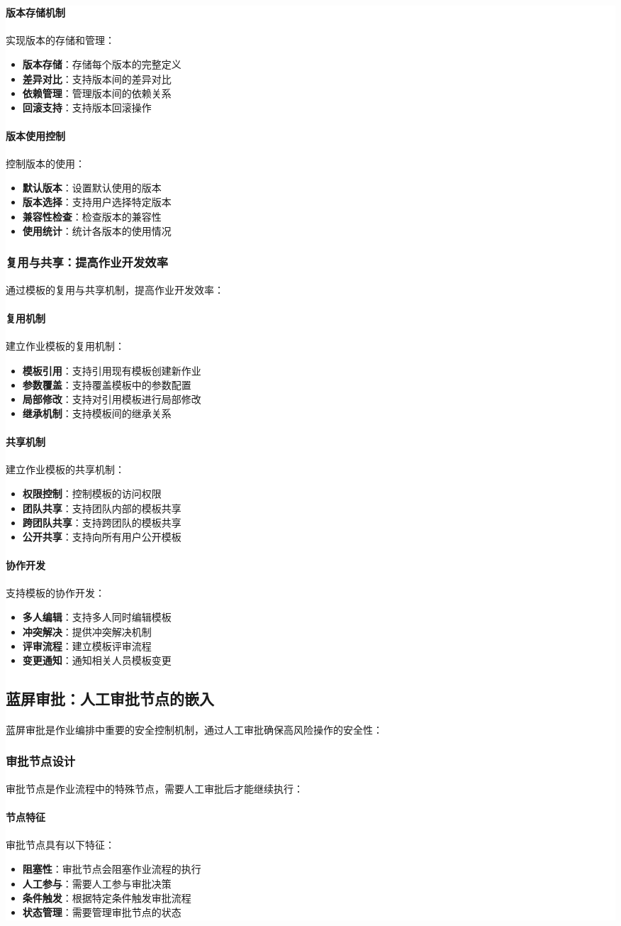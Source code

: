 #### 版本存储机制
实现版本的存储和管理：
- **版本存储**：存储每个版本的完整定义
- **差异对比**：支持版本间的差异对比
- **依赖管理**：管理版本间的依赖关系
- **回滚支持**：支持版本回滚操作

#### 版本使用控制
控制版本的使用：
- **默认版本**：设置默认使用的版本
- **版本选择**：支持用户选择特定版本
- **兼容性检查**：检查版本的兼容性
- **使用统计**：统计各版本的使用情况

### 复用与共享：提高作业开发效率

通过模板的复用与共享机制，提高作业开发效率：

#### 复用机制
建立作业模板的复用机制：
- **模板引用**：支持引用现有模板创建新作业
- **参数覆盖**：支持覆盖模板中的参数配置
- **局部修改**：支持对引用模板进行局部修改
- **继承机制**：支持模板间的继承关系

#### 共享机制
建立作业模板的共享机制：
- **权限控制**：控制模板的访问权限
- **团队共享**：支持团队内部的模板共享
- **跨团队共享**：支持跨团队的模板共享
- **公开共享**：支持向所有用户公开模板

#### 协作开发
支持模板的协作开发：
- **多人编辑**：支持多人同时编辑模板
- **冲突解决**：提供冲突解决机制
- **评审流程**：建立模板评审流程
- **变更通知**：通知相关人员模板变更

## 蓝屏审批：人工审批节点的嵌入

蓝屏审批是作业编排中重要的安全控制机制，通过人工审批确保高风险操作的安全性：

### 审批节点设计

审批节点是作业流程中的特殊节点，需要人工审批后才能继续执行：

#### 节点特征
审批节点具有以下特征：
- **阻塞性**：审批节点会阻塞作业流程的执行
- **人工参与**：需要人工参与审批决策
- **条件触发**：根据特定条件触发审批流程
- **状态管理**：需要管理审批节点的状态
